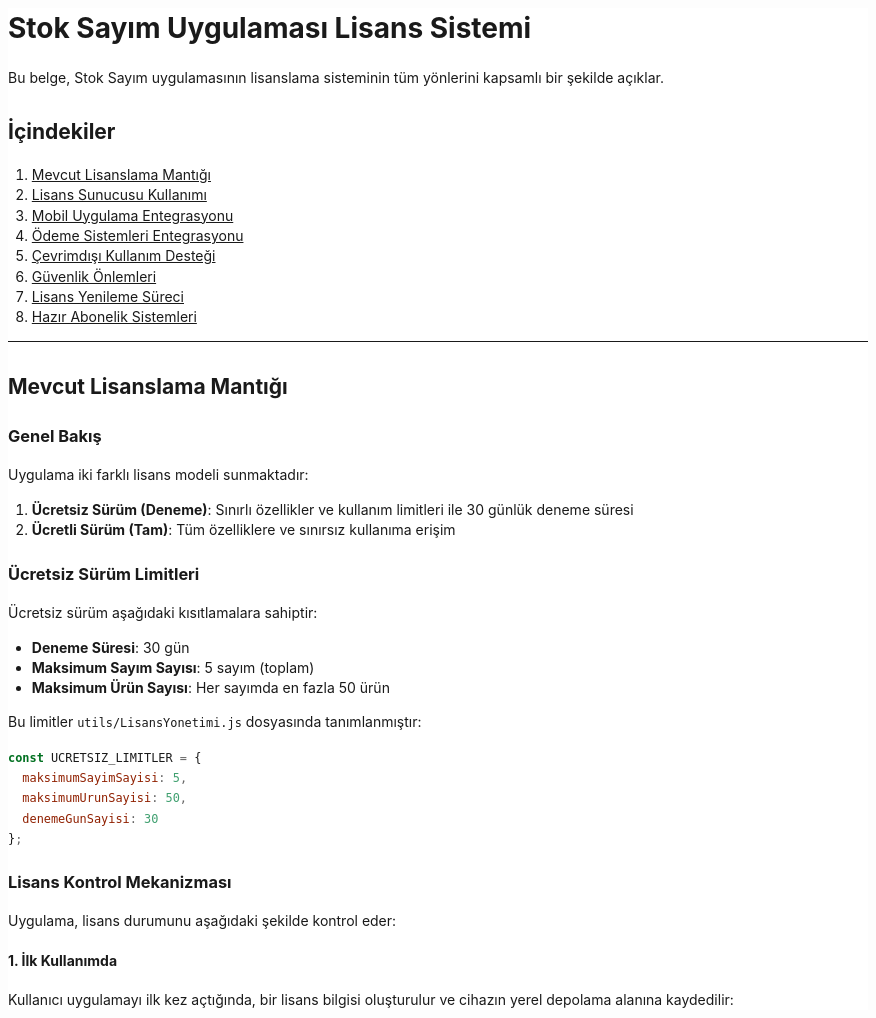 # Stok Sayım Uygulaması Lisans Sistemi

Bu belge, Stok Sayım uygulamasının lisanslama sisteminin tüm yönlerini kapsamlı bir şekilde açıklar.

## İçindekiler

1. [Mevcut Lisanslama Mantığı](#mevcut-lisanslama-mantığı)
2. [Lisans Sunucusu Kullanımı](#lisans-sunucusu-kullanımı)
3. [Mobil Uygulama Entegrasyonu](#mobil-uygulama-entegrasyonu)
4. [Ödeme Sistemleri Entegrasyonu](#ödeme-sistemleri-entegrasyonu)
5. [Çevrimdışı Kullanım Desteği](#çevrimdışı-kullanım-desteği)
6. [Güvenlik Önlemleri](#güvenlik-önlemleri)
7. [Lisans Yenileme Süreci](#lisans-yenileme-süreci)
8. [Hazır Abonelik Sistemleri](#hazır-abonelik-sistemleri)

---

## Mevcut Lisanslama Mantığı

### Genel Bakış

Uygulama iki farklı lisans modeli sunmaktadır:

1. **Ücretsiz Sürüm (Deneme)**: Sınırlı özellikler ve kullanım limitleri ile 30 günlük deneme süresi
2. **Ücretli Sürüm (Tam)**: Tüm özelliklere ve sınırsız kullanıma erişim

### Ücretsiz Sürüm Limitleri

Ücretsiz sürüm aşağıdaki kısıtlamalara sahiptir:

- **Deneme Süresi**: 30 gün
- **Maksimum Sayım Sayısı**: 5 sayım (toplam)
- **Maksimum Ürün Sayısı**: Her sayımda en fazla 50 ürün

Bu limitler `utils/LisansYonetimi.js` dosyasında tanımlanmıştır:

```javascript
const UCRETSIZ_LIMITLER = {
  maksimumSayimSayisi: 5,
  maksimumUrunSayisi: 50,
  denemeGunSayisi: 30
};
```

### Lisans Kontrol Mekanizması

Uygulama, lisans durumunu aşağıdaki şekilde kontrol eder:

#### 1. İlk Kullanımda

Kullanıcı uygulamayı ilk kez açtığında, bir lisans bilgisi oluşturulur ve cihazın yerel depolama alanına kaydedilir:
